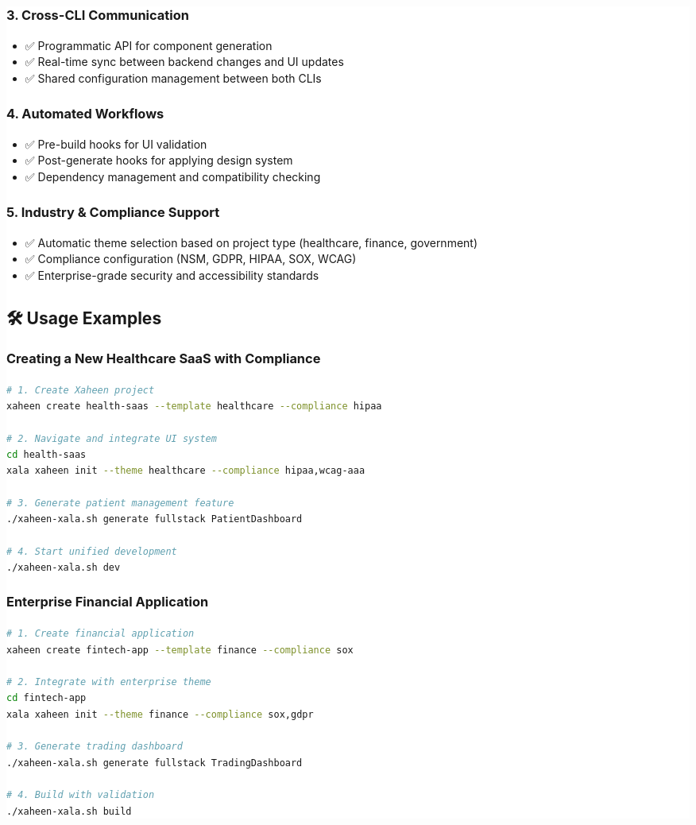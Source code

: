 ### **3. Cross-CLI Communication**
- ✅ Programmatic API for component generation
- ✅ Real-time sync between backend changes and UI updates
- ✅ Shared configuration management between both CLIs

### **4. Automated Workflows**
- ✅ Pre-build hooks for UI validation
- ✅ Post-generate hooks for applying design system
- ✅ Dependency management and compatibility checking

### **5. Industry & Compliance Support**
- ✅ Automatic theme selection based on project type (healthcare, finance, government)
- ✅ Compliance configuration (NSM, GDPR, HIPAA, SOX, WCAG)
- ✅ Enterprise-grade security and accessibility standards

## 🛠️ **Usage Examples**

### **Creating a New Healthcare SaaS with Compliance**

```bash
# 1. Create Xaheen project
xaheen create health-saas --template healthcare --compliance hipaa

# 2. Navigate and integrate UI system
cd health-saas
xala xaheen init --theme healthcare --compliance hipaa,wcag-aaa

# 3. Generate patient management feature
./xaheen-xala.sh generate fullstack PatientDashboard

# 4. Start unified development
./xaheen-xala.sh dev
```

### **Enterprise Financial Application**

```bash
# 1. Create financial application
xaheen create fintech-app --template finance --compliance sox

# 2. Integrate with enterprise theme
cd fintech-app
xala xaheen init --theme finance --compliance sox,gdpr

# 3. Generate trading dashboard
./xaheen-xala.sh generate fullstack TradingDashboard

# 4. Build with validation
./xaheen-xala.sh build
```
